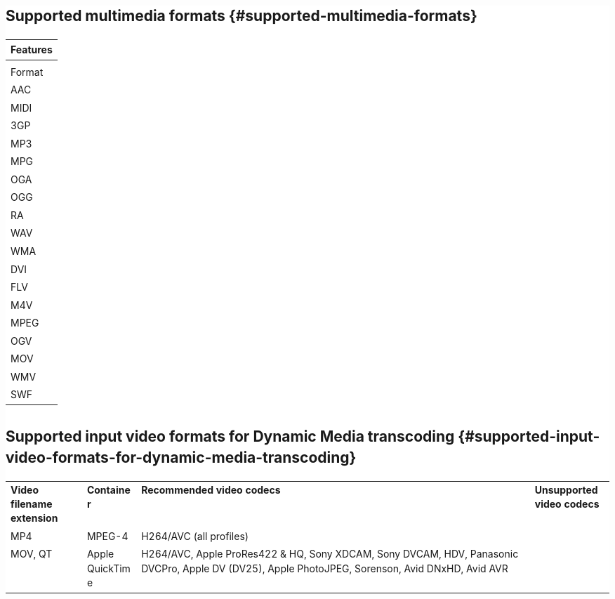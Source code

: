 ## Supported multimedia formats {#supported-multimedia-formats}

| Features |
|---|
|   |Storage |Metadata management |Metadata extraction |Thumbnail generation |FFMPEG transcoding |
| Format |  |
| AAC |x |x |  |- |&#42; |
| MIDI |x |x |  |- |&#42; |
| 3GP |x |x |  |- |&#42; |
| MP3 |x |x |x |- |&#42; |
| MPG |x |x |  |- |&#42; |
| OGA |x |x |  |- |&#42; |
| OGG |x |x |  |- |&#42; |
| RA |x |x |  |- |&#42; |
| WAV |x |x |  |- |&#42; |
| WMA |x |x |  |- |&#42; |
| DVI |x |x |  |&#42; |&#42; |
| FLV |x |x |  |&#42; |&#42; |
| M4V |x |x |  |&#42; |&#42; |
| MPEG |x |x |  |&#42; |&#42; |
| OGV |x |x |  |&#42; |&#42; |
| MOV |x |x |  |&#42; |&#42; |
| WMV |x |x |  |&#42; |&#42; |
| SWF |x |x |  |  |  |

## Supported input video formats for Dynamic Media transcoding {#supported-input-video-formats-for-dynamic-media-transcoding}

<table>
 <tbody>
  <tr>
   <td><strong>Video filename extension</strong></td>
   <td><strong>Container</strong></td>
   <td><strong>Recommended video codecs</strong></td>
   <td><strong>Unsupported video codecs</strong></td>
  </tr>
  <tr>
   <td>MP4<br /> </td>
   <td>MPEG-4</td>
   <td>H264/AVC (all profiles)</td>
   <td> </td>
  </tr>
  <tr>
   <td>MOV, QT</td>
   <td>Apple QuickTime </td>
   <td>H264/AVC, Apple ProRes422 &amp; HQ, Sony XDCAM, Sony DVCAM, HDV, Panasonic DVCPro, Apple DV (DV25), Apple PhotoJPEG, Sorenson, Avid DNxHD, Avid AVR</td>
